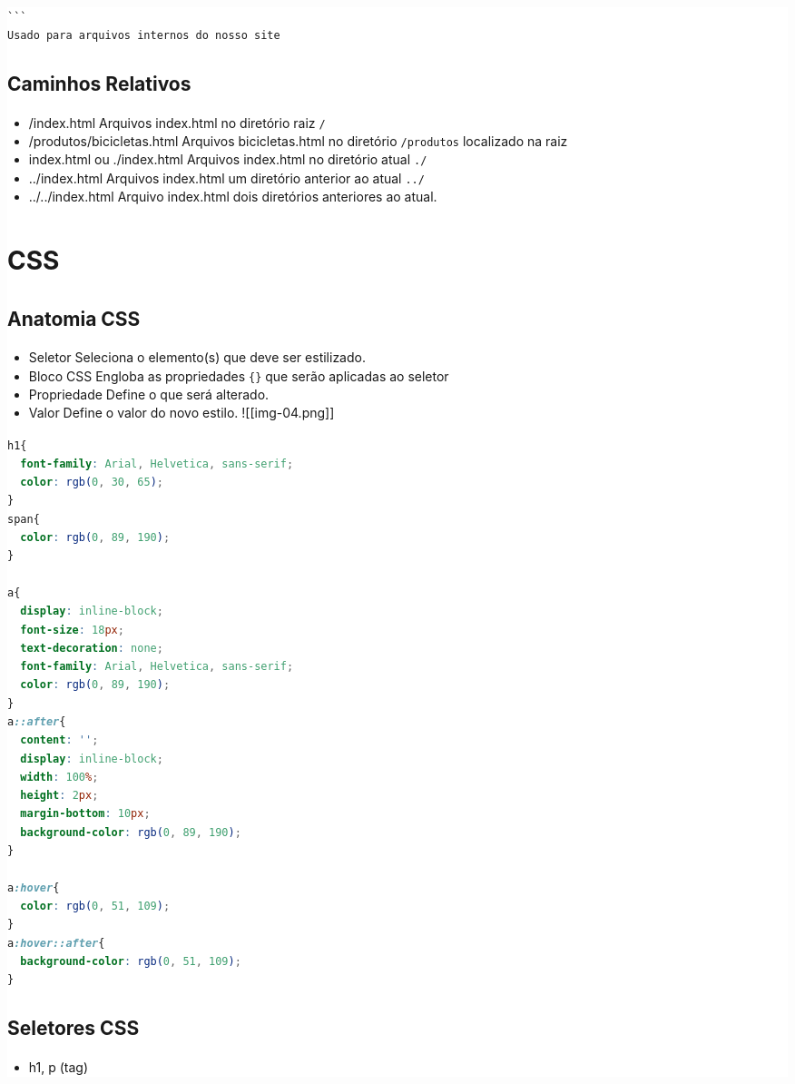 	```
	Usado para arquivos internos do nosso site
## Caminhos Relativos
- /index.html
	Arquivos index.html no diretório raiz `/`
- /produtos/bicicletas.html
	Arquivos bicicletas.html no diretório `/produtos` localizado na raiz
- index.html ou ./index.html
	Arquivos index.html no diretório atual `./`
- ../index.html
	Arquivos index.html um diretório anterior ao atual `../` 
- ../../index.html
	Arquivo index.html dois diretórios anteriores ao atual.
# CSS
## Anatomia CSS
- Seletor
	Seleciona o elemento(s) que deve ser estilizado.
- Bloco CSS
	Engloba as propriedades `{}` que serão aplicadas ao seletor
- Propriedade
	Define o que será alterado.
- Valor
	Define o valor do novo estilo.
![[img-04.png]]
``` css
h1{
  font-family: Arial, Helvetica, sans-serif;
  color: rgb(0, 30, 65); 
}
span{
  color: rgb(0, 89, 190); 
}

a{
  display: inline-block;
  font-size: 18px;
  text-decoration: none;
  font-family: Arial, Helvetica, sans-serif;
  color: rgb(0, 89, 190);
}
a::after{
  content: '';
  display: inline-block;
  width: 100%;
  height: 2px;
  margin-bottom: 10px;
  background-color: rgb(0, 89, 190);
}

a:hover{
  color: rgb(0, 51, 109);
}
a:hover::after{
  background-color: rgb(0, 51, 109);
}
```
## Seletores CSS
- h1, p (tag)